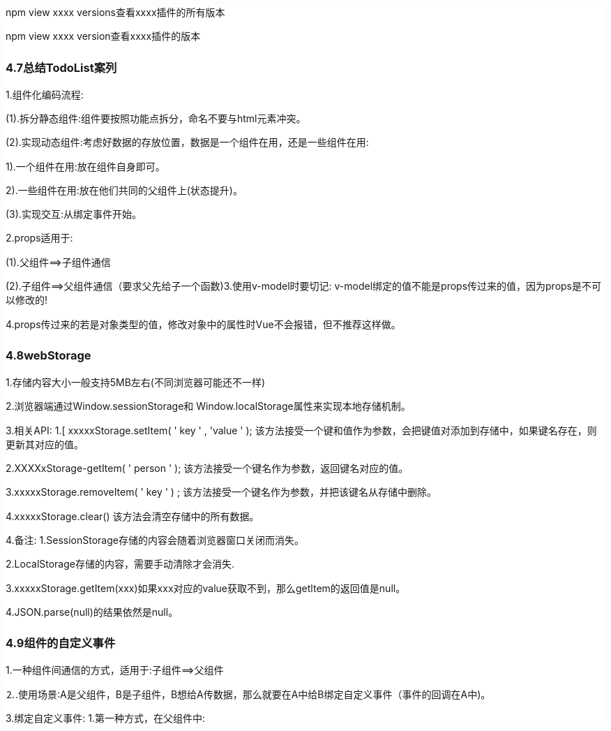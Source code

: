 npm view xxxx versions查看xxxx插件的所有版本

npm view xxxx version查看xxxx插件的版本

### 4.7总结TodoList案列

1.组件化编码流程:

(1).拆分静态组件:组件要按照功能点拆分，命名不要与html元素冲突。

(2).实现动态组件:考虑好数据的存放位置，数据是一个组件在用，还是一些组件在用:

1).一个组件在用:放在组件自身即可。

2).一些组件在用:放在他们共同的父组件上(状态提升)。

(3).实现交互:从绑定事件开始。

2.props适用于:

(1).父组件==>子组件通信

(2).子组件==>父组件通信（要求父先给子一个函数)3.使用v-model时要切记: v-model绑定的值不能是props传过来的值，因为props是不可以修改的!

4.props传过来的若是对象类型的值，修改对象中的属性时Vue不会报错，但不推荐这样做。

### 4.8webStorage

1.存储内容大小一般支持5MB左右(不同浏览器可能还不一样)

2.浏览器端通过Window.sessionStorage和 Window.localStorage属性来实现本地存储机制。

3.相关API:
1.[ xxxxxStorage.setItem( ' key ' , 'value ' );
该方法接受一个键和值作为参数，会把键值对添加到存储中，如果键名存在，则更新其对应的值。

2.XXXXxStorage-getItem( ' person ' );
该方法接受一个键名作为参数，返回键名对应的值。

3.xxxxxStorage.removeItem( ' key ' ) ;
该方法接受一个键名作为参数，并把该键名从存储中删除。

4.xxxxxStorage.clear()
该方法会清空存储中的所有数据。

4.备注:
1.SessionStorage存储的内容会随着浏览器窗口关闭而消失。

2.LocalStorage存储的内容，需要手动清除才会消失.

3.xxxxxStorage.getItem(xxx)如果xxx对应的value获取不到，那么getltem的返回值是null。

4.JSON.parse(null)的结果依然是null。

### 4.9组件的自定义事件

1.一种组件间通信的方式，适用于:子组件==>父组件

⒉.使用场景∶A是父组件，B是子组件，B想给A传数据，那么就要在A中给B绑定自定义事件（事件的回调在A中)。

3.绑定自定义事件:
	1.第一种方式，在父组件中:
